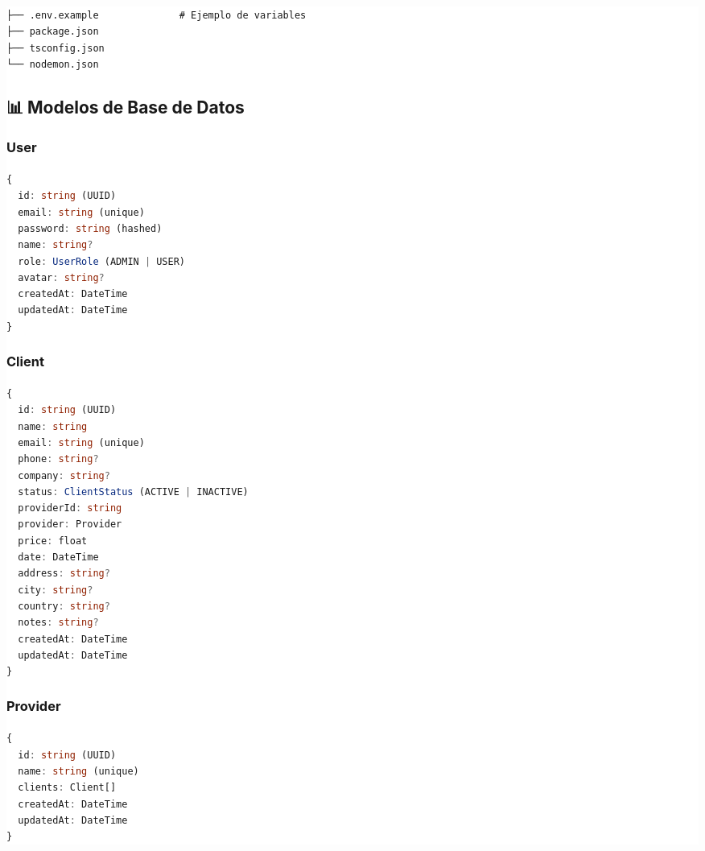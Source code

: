 ```
├── .env.example              # Ejemplo de variables
├── package.json
├── tsconfig.json
└── nodemon.json
```

## 📊 Modelos de Base de Datos

### User
```typescript
{
  id: string (UUID)
  email: string (unique)
  password: string (hashed)
  name: string?
  role: UserRole (ADMIN | USER)
  avatar: string?
  createdAt: DateTime
  updatedAt: DateTime
}
```

### Client
```typescript
{
  id: string (UUID)
  name: string
  email: string (unique)
  phone: string?
  company: string?
  status: ClientStatus (ACTIVE | INACTIVE)
  providerId: string
  provider: Provider
  price: float
  date: DateTime
  address: string?
  city: string?
  country: string?
  notes: string?
  createdAt: DateTime
  updatedAt: DateTime
}
```

### Provider
```typescript
{
  id: string (UUID)
  name: string (unique)
  clients: Client[]
  createdAt: DateTime
  updatedAt: DateTime
}
```
